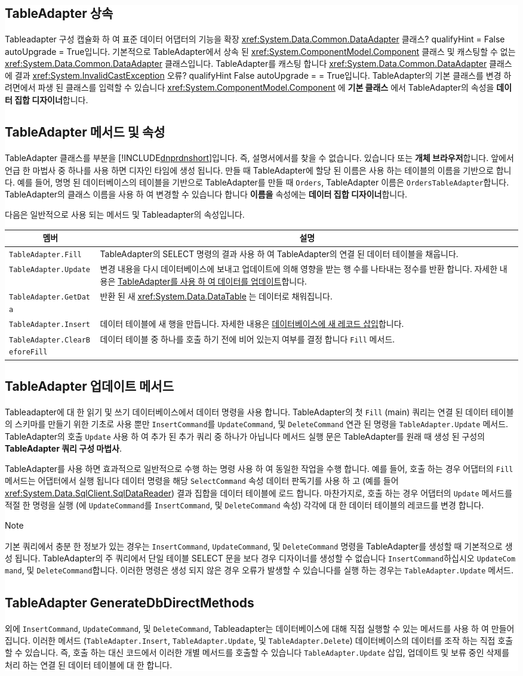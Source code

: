 ## <a name="tableadapter-inheritance"></a>TableAdapter 상속  
 Tableadapter 구성 캡슐화 하 여 표준 데이터 어댑터의 기능을 확장 <xref:System.Data.Common.DataAdapter> 클래스? qualifyHint = False autoUpgrade = True입니다. 기본적으로 TableAdapter에서 상속 된 <xref:System.ComponentModel.Component> 클래스 및 캐스팅할 수 없는 <xref:System.Data.Common.DataAdapter> 클래스입니다. TableAdapter를 캐스팅 합니다 <xref:System.Data.Common.DataAdapter> 클래스에 결과 <xref:System.InvalidCastException> 오류? qualifyHint False autoUpgrade = = True입니다. TableAdapter의 기본 클래스를 변경 하려면에서 파생 된 클래스를 입력할 수 있습니다 <xref:System.ComponentModel.Component> 에 **기본 클래스** 에서 TableAdapter의 속성을 **데이터 집합 디자이너**합니다.  
  
## <a name="tableadapter-methods-and-properties"></a>TableAdapter 메서드 및 속성  
 TableAdapter 클래스를 부분을 [!INCLUDE[dnprdnshort](../includes/dnprdnshort-md.md)]입니다. 즉, 설명서에서를 찾을 수 없습니다. 있습니다 또는 **개체 브라우저**합니다. 앞에서 언급 한 마법사 중 하나를 사용 하면 디자인 타임에 생성 됩니다. 만들 때 TableAdapter에 할당 된 이름은 사용 하는 테이블의 이름을 기반으로 합니다. 예를 들어, 명명 된 데이터베이스의 테이블을 기반으로 TableAdapter를 만들 때 `Orders`, TableAdapter 이름은 `OrdersTableAdapter`합니다. TableAdapter의 클래스 이름을 사용 하 여 변경할 수 있습니다 합니다 **이름을** 속성에는 **데이터 집합 디자이너**합니다.  
  
 다음은 일반적으로 사용 되는 메서드 및 Tableadapter의 속성입니다.  
  
|멤버|설명|  
|------------|-----------------|  
|`TableAdapter.Fill`|TableAdapter의 SELECT 명령의 결과 사용 하 여 TableAdapter의 연결 된 데이터 테이블을 채웁니다.|  
|`TableAdapter.Update`|변경 내용을 다시 데이터베이스에 보내고 업데이트에 의해 영향을 받는 행 수를 나타내는 정수를 반환 합니다. 자세한 내용은 [TableAdapter를 사용 하 여 데이터를 업데이트](../data-tools/update-data-by-using-a-tableadapter.md)합니다.|  
|`TableAdapter.GetData`|반환 된 새 <xref:System.Data.DataTable> 는 데이터로 채워집니다.|  
|`TableAdapter.Insert`|데이터 테이블에 새 행을 만듭니다. 자세한 내용은 [데이터베이스에 새 레코드 삽입](../data-tools/insert-new-records-into-a-database.md)합니다.|  
|`TableAdapter.ClearBeforeFill`|데이터 테이블 중 하나를 호출 하기 전에 비어 있는지 여부를 결정 합니다 `Fill` 메서드.|  
  
## <a name="tableadapter-update-method"></a>TableAdapter 업데이트 메서드  
 Tableadapter에 대 한 읽기 및 쓰기 데이터베이스에서 데이터 명령을 사용 합니다. TableAdapter의 첫 `Fill` (main) 쿼리는 연결 된 데이터 테이블의 스키마를 만들기 위한 기초로 사용 뿐만 `InsertCommand`를 `UpdateCommand`, 및 `DeleteCommand` 연관 된 명령을 `TableAdapter.Update` 메서드. TableAdapter의 호출 `Update` 사용 하 여 추가 된 추가 쿼리 중 하나가 아닙니다 메서드 실행 문은 TableAdapter를 원래 때 생성 된 구성의 **TableAdapter 쿼리 구성 마법사**.  
  
 TableAdapter를 사용 하면 효과적으로 일반적으로 수행 하는 명령 사용 하 여 동일한 작업을 수행 합니다. 예를 들어, 호출 하는 경우 어댑터의 `Fill` 메서드는 어댑터에서 실행 됩니다 데이터 명령을 해당 `SelectCommand` 속성 데이터 판독기를 사용 하 고 (예를 들어 <xref:System.Data.SqlClient.SqlDataReader>) 결과 집합을 데이터 테이블에 로드 합니다. 마찬가지로, 호출 하는 경우 어댑터의 `Update` 메서드를 적절 한 명령을 실행 (에 `UpdateCommand`를 `InsertCommand`, 및 `DeleteCommand` 속성) 각각에 대 한 데이터 테이블의 레코드를 변경 합니다.  
  
> [!NOTE]
>  기본 쿼리에서 충분 한 정보가 있는 경우는 `InsertCommand`, `UpdateCommand`, 및 `DeleteCommand` 명령을 TableAdapter를 생성할 때 기본적으로 생성 됩니다. TableAdapter의 주 쿼리에서 단일 테이블 SELECT 문을 보다 경우 디자이너를 생성할 수 없습니다 `InsertCommand`하십시오 `UpdateCommand`, 및 `DeleteCommand`합니다. 이러한 명령은 생성 되지 않은 경우 오류가 발생할 수 있습니다를 실행 하는 경우는 `TableAdapter.Update` 메서드.  
  
## <a name="tableadapter-generatedbdirectmethods"></a>TableAdapter GenerateDbDirectMethods  
 외에 `InsertCommand`, `UpdateCommand`, 및 `DeleteCommand`, Tableadapter는 데이터베이스에 대해 직접 실행할 수 있는 메서드를 사용 하 여 만들어집니다. 이러한 메서드 (`TableAdapter.Insert`, `TableAdapter.Update`, 및 `TableAdapter.Delete`) 데이터베이스의 데이터를 조작 하는 직접 호출할 수 있습니다. 즉, 호출 하는 대신 코드에서 이러한 개별 메서드를 호출할 수 있습니다 `TableAdapter.Update` 삽입, 업데이트 및 보류 중인 삭제를 처리 하는 연결 된 데이터 테이블에 대 한 합니다.  
  